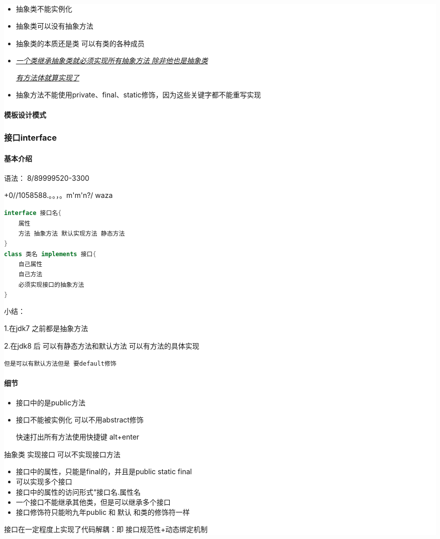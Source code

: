  - 抽象类不能实例化

 - 抽象类可以没有抽象方法 

 -  抽象类的本质还是类 可以有类的各种成员

 - <u>*一个类继承抽象类就必须实现所有抽象方法 除非他也是抽象类*</u>

   <u>*有方法体就算实现了*</u>

- 抽象方法不能使用private、final、static修饰，因为这些关键字都不能重写实现

#### 模板设计模式

### 接口interface

#### 	基本介绍

语法：		8/89999520-3300

+0//1058588.。。，。m'm'n?/ waza

~~~java
interface 接口名{
    属性
    方法 抽象方法 默认实现方法 静态方法
}
class 类名 implements 接口{
    自己属性
    自己方法
    必须实现接口的抽象方法
}
~~~

小结：

1.在jdk7 之前都是抽象方法

2.在jdk8 后 可以有静态方法和默认方法 可以有方法的具体实现

 	但是可以有默认方法但是 要default修饰

#### 细节

 - 接口中的是public方法 

 - 接口不能被实例化 可以不用abstract修饰

   快速打出所有方法使用快捷键 alt+enter

抽象类 实现接口 可以不实现接口方法

- 接口中的属性，只能是final的，并且是public static final
- 可以实现多个接口
- 接口中的属性的访问形式“接口名.属性名
- 一个接口不能继承其他类，但是可以继承多个接口
- 接口修饰符只能哟九年public 和 默认 和类的修饰符一样

 接口在一定程度上实现了代码解耦：即 接口规范性+动态绑定机制
